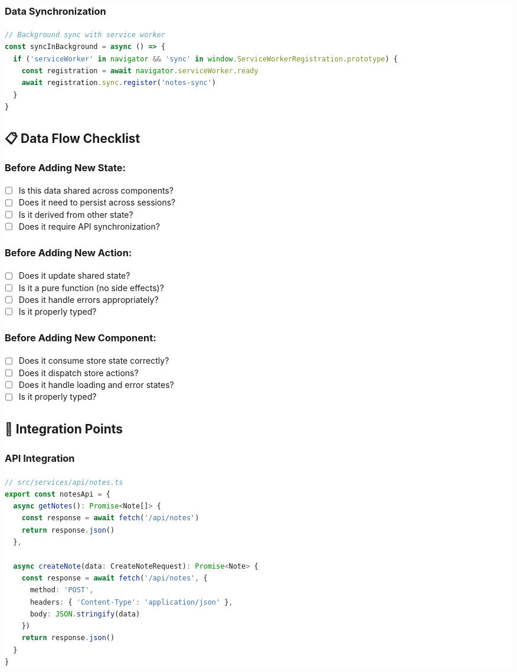 ### Data Synchronization
```typescript
// Background sync with service worker
const syncInBackground = async () => {
  if ('serviceWorker' in navigator && 'sync' in window.ServiceWorkerRegistration.prototype) {
    const registration = await navigator.serviceWorker.ready
    await registration.sync.register('notes-sync')
  }
}
```

## 📋 Data Flow Checklist

### Before Adding New State:
- [ ] Is this data shared across components?
- [ ] Does it need to persist across sessions?
- [ ] Is it derived from other state?
- [ ] Does it require API synchronization?

### Before Adding New Action:
- [ ] Does it update shared state?
- [ ] Is it a pure function (no side effects)?
- [ ] Does it handle errors appropriately?
- [ ] Is it properly typed?

### Before Adding New Component:
- [ ] Does it consume store state correctly?
- [ ] Does it dispatch store actions?
- [ ] Does it handle loading and error states?
- [ ] Is it properly typed?

## 🔄 Integration Points

### API Integration
```typescript
// src/services/api/notes.ts
export const notesApi = {
  async getNotes(): Promise<Note[]> {
    const response = await fetch('/api/notes')
    return response.json()
  },
  
  async createNote(data: CreateNoteRequest): Promise<Note> {
    const response = await fetch('/api/notes', {
      method: 'POST',
      headers: { 'Content-Type': 'application/json' },
      body: JSON.stringify(data)
    })
    return response.json()
  }
}
```
